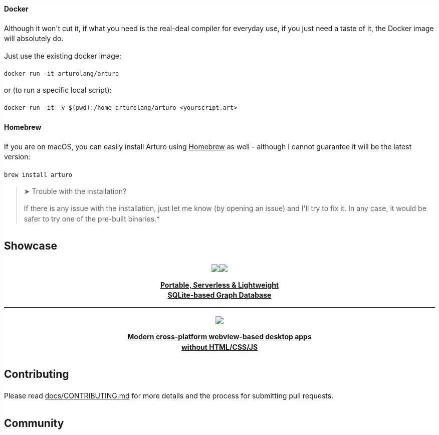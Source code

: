 #### Docker

Although it won't cut it, if what you need is the real-deal compiler for everyday use, if you just need a taste of it, the Docker image will absolutely do.

Just use the existing docker image:

	docker run -it arturolang/arturo
 
or (to run a specific local script):

	docker run -it -v $(pwd):/home arturolang/arturo <yourscript.art>

#### Homebrew

If you are on macOS, you can easily install Arturo using [Homebrew](https://brew.sh/) as well - although I cannot guarantee it will be the latest version:

```bash
brew install arturo
```

> ➤ Trouble with the installation?    
>    
> If there is any issue with the installation, just let me know (by opening an issue) and I'll try to fix it. In any case, it would be safer to try one of the pre-built binaries.*

Showcase
------------------------------

<p align="center">
	<img align="center" width="250" src="https://raw.githubusercontent.com/arturo-lang/grafito/master/logo.png#gh-light-mode-only"><img align="center" width="250" src="https://raw.githubusercontent.com/arturo-lang/grafito/master/logo-dark.png#gh-dark-mode-only">   
</p>
<p align="center">
	<a href="https://github.com/arturo-lang/grafito"><b>Portable, Serverless & Lightweight<br>SQLite-based Graph Database</b></a>
</p>

---

<p align="center">
	<img align="center" width="250" src="https://raw.githubusercontent.com/arturo-lang/aguila/master/docs/assets/logo.png">  
</p>
<p align="center">
	<a href="https://github.com/arturo-lang/aguila"><b>Modern cross-platform webview-based desktop apps<br>without HTML/CSS/JS</b></a>
</p>

Contributing
------------------------------

Please read [docs/CONTRIBUTING.md](docs/CONTRIBUTING.md) for more details and the process for submitting pull requests.

Community
------------------------------
